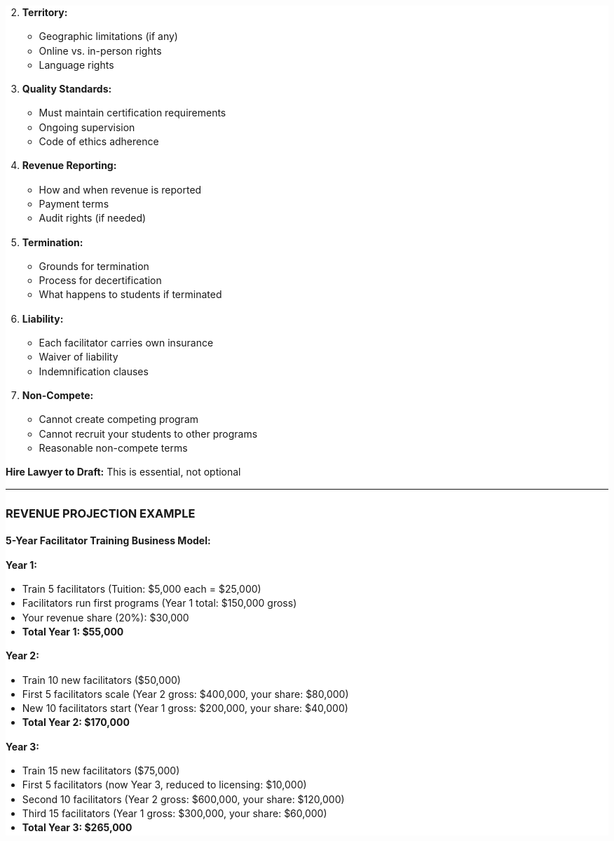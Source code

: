2. **Territory:**
   - Geographic limitations (if any)
   - Online vs. in-person rights
   - Language rights

3. **Quality Standards:**
   - Must maintain certification requirements
   - Ongoing supervision
   - Code of ethics adherence

4. **Revenue Reporting:**
   - How and when revenue is reported
   - Payment terms
   - Audit rights (if needed)

5. **Termination:**
   - Grounds for termination
   - Process for decertification
   - What happens to students if terminated

6. **Liability:**
   - Each facilitator carries own insurance
   - Waiver of liability
   - Indemnification clauses

7. **Non-Compete:**
   - Cannot create competing program
   - Cannot recruit your students to other programs
   - Reasonable non-compete terms

**Hire Lawyer to Draft:** This is essential, not optional

---

### REVENUE PROJECTION EXAMPLE

**5-Year Facilitator Training Business Model:**

**Year 1:**
- Train 5 facilitators (Tuition: $5,000 each = $25,000)
- Facilitators run first programs (Year 1 total: $150,000 gross)
- Your revenue share (20%): $30,000
- **Total Year 1: $55,000**

**Year 2:**
- Train 10 new facilitators ($50,000)
- First 5 facilitators scale (Year 2 gross: $400,000, your share: $80,000)
- New 10 facilitators start (Year 1 gross: $200,000, your share: $40,000)
- **Total Year 2: $170,000**

**Year 3:**
- Train 15 new facilitators ($75,000)
- First 5 facilitators (now Year 3, reduced to licensing: $10,000)
- Second 10 facilitators (Year 2 gross: $600,000, your share: $120,000)
- Third 15 facilitators (Year 1 gross: $300,000, your share: $60,000)
- **Total Year 3: $265,000**
